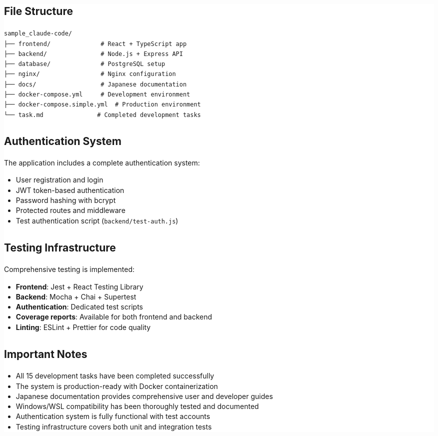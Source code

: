 ## File Structure
```
sample_claude-code/
├── frontend/              # React + TypeScript app
├── backend/               # Node.js + Express API
├── database/              # PostgreSQL setup
├── nginx/                 # Nginx configuration
├── docs/                  # Japanese documentation
├── docker-compose.yml     # Development environment
├── docker-compose.simple.yml  # Production environment
└── task.md               # Completed development tasks
```

## Authentication System

The application includes a complete authentication system:
- User registration and login
- JWT token-based authentication
- Password hashing with bcrypt
- Protected routes and middleware
- Test authentication script (`backend/test-auth.js`)

## Testing Infrastructure

Comprehensive testing is implemented:
- **Frontend**: Jest + React Testing Library
- **Backend**: Mocha + Chai + Supertest
- **Authentication**: Dedicated test scripts
- **Coverage reports**: Available for both frontend and backend
- **Linting**: ESLint + Prettier for code quality

## Important Notes

- All 15 development tasks have been completed successfully
- The system is production-ready with Docker containerization
- Japanese documentation provides comprehensive user and developer guides
- Windows/WSL compatibility has been thoroughly tested and documented
- Authentication system is fully functional with test accounts
- Testing infrastructure covers both unit and integration tests